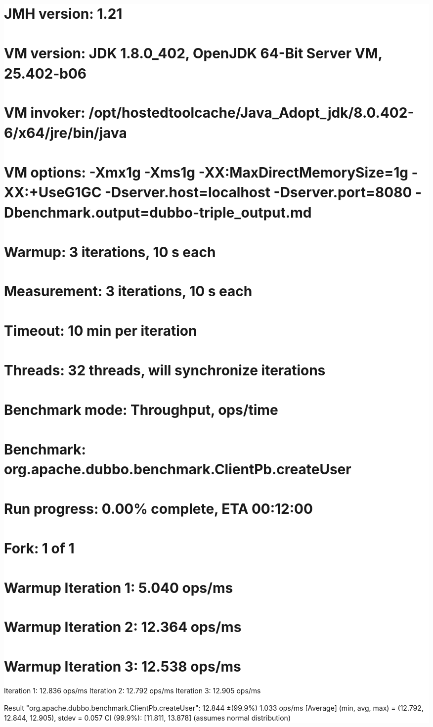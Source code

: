 # JMH version: 1.21
# VM version: JDK 1.8.0_402, OpenJDK 64-Bit Server VM, 25.402-b06
# VM invoker: /opt/hostedtoolcache/Java_Adopt_jdk/8.0.402-6/x64/jre/bin/java
# VM options: -Xmx1g -Xms1g -XX:MaxDirectMemorySize=1g -XX:+UseG1GC -Dserver.host=localhost -Dserver.port=8080 -Dbenchmark.output=dubbo-triple_output.md
# Warmup: 3 iterations, 10 s each
# Measurement: 3 iterations, 10 s each
# Timeout: 10 min per iteration
# Threads: 32 threads, will synchronize iterations
# Benchmark mode: Throughput, ops/time
# Benchmark: org.apache.dubbo.benchmark.ClientPb.createUser

# Run progress: 0.00% complete, ETA 00:12:00
# Fork: 1 of 1
# Warmup Iteration   1: 5.040 ops/ms
# Warmup Iteration   2: 12.364 ops/ms
# Warmup Iteration   3: 12.538 ops/ms
Iteration   1: 12.836 ops/ms
Iteration   2: 12.792 ops/ms
Iteration   3: 12.905 ops/ms


Result "org.apache.dubbo.benchmark.ClientPb.createUser":
  12.844 ±(99.9%) 1.033 ops/ms [Average]
  (min, avg, max) = (12.792, 12.844, 12.905), stdev = 0.057
  CI (99.9%): [11.811, 13.878] (assumes normal distribution)
